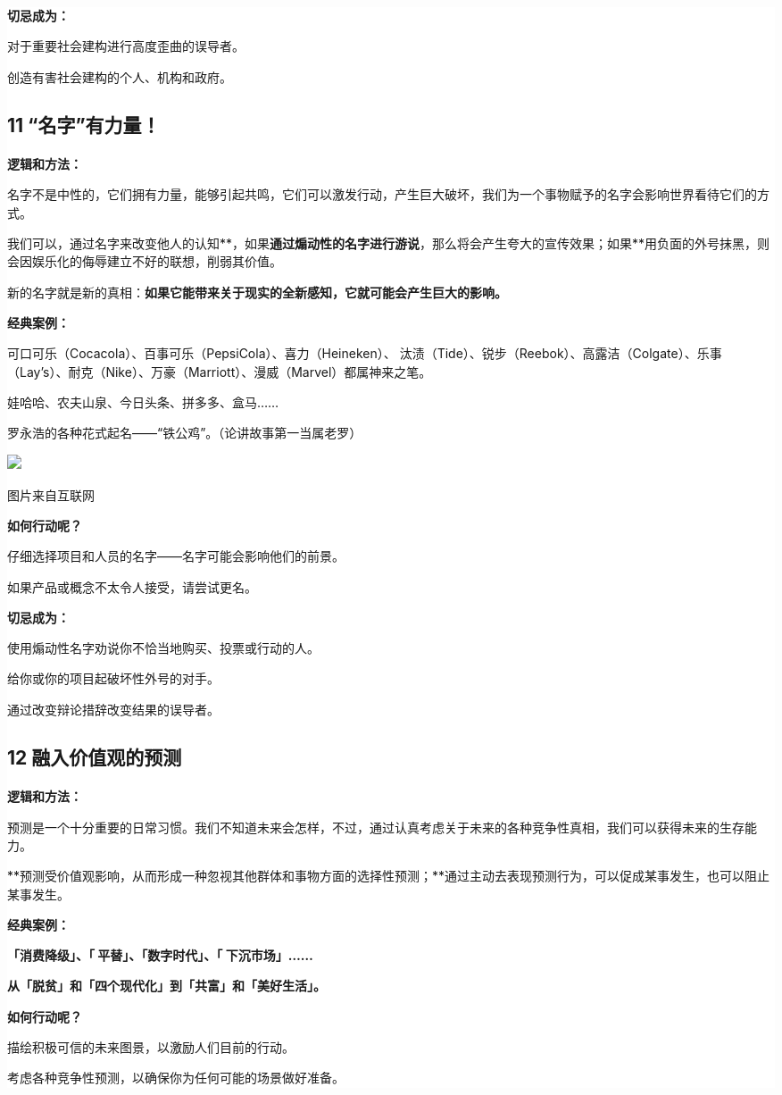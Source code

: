 **切忌成为：**

对于重要社会建构进行高度歪曲的误导者。

创造有害社会建构的个人、机构和政府。

## 11 “名字”有力量！

**逻辑和方法：**

名字不是中性的，它们拥有力量，能够引起共鸣，它们可以激发行动，产生巨大破坏，我们为一个事物赋予的名字会影响世界看待它们的方式。

我们可以，通过名字来改变他人的认知**，如果**通过煽动性的名字进行游说**，那么将会产生夸大的宣传效果；如果**用负面的外号抹黑，则会因娱乐化的侮辱建立不好的联想，削弱其价值。

新的名字就是新的真相：**如果它能带来关于现实的全新感知，它就可能会产生巨大的影响。**

**经典案例：**

可口可乐（Cocacola）、百事可乐（PepsiCola）、喜力（Heineken）、 汰渍（Tide）、锐步（Reebok）、高露洁（Colgate）、乐事（Lay’s）、耐克（Nike）、万豪（Marriott）、漫威（Marvel）都属神来之笔。

娃哈哈、农夫山泉、今日头条、拼多多、盒马……

罗永浩的各种花式起名——“铁公鸡”。（论讲故事第一当属老罗）

![](https://image.yunyingpai.com/wp/2023/12/rTbIvo1zgEnjw2Bop4OQ.jpg)

图片来自互联网

**如何行动呢？**

仔细选择项目和人员的名字——名字可能会影响他们的前景。

如果产品或概念不太令人接受，请尝试更名。

**切忌成为：**

使用煽动性名字劝说你不恰当地购买、投票或行动的人。

给你或你的项目起破坏性外号的对手。

通过改变辩论措辞改变结果的误导者。

## 12 融入价值观的预测

**逻辑和方法：**

预测是一个十分重要的日常习惯。我们不知道未来会怎样，不过，通过认真考虑关于未来的各种竞争性真相，我们可以获得未来的生存能力。

**预测受价值观影响，从而形成一种忽视其他群体和事物方面的选择性预测；**通过主动去表现预测行为，可以促成某事发生，也可以阻止某事发生。

**经典案例：**

**「消费降级」、「 平替」、「数字时代」、「 下沉市场」……**

**从「脱贫」和「四个现代化」到「共富」和「美好生活」。**

**如何行动呢？**

描绘积极可信的未来图景，以激励人们目前的行动。

考虑各种竞争性预测，以确保你为任何可能的场景做好准备。
